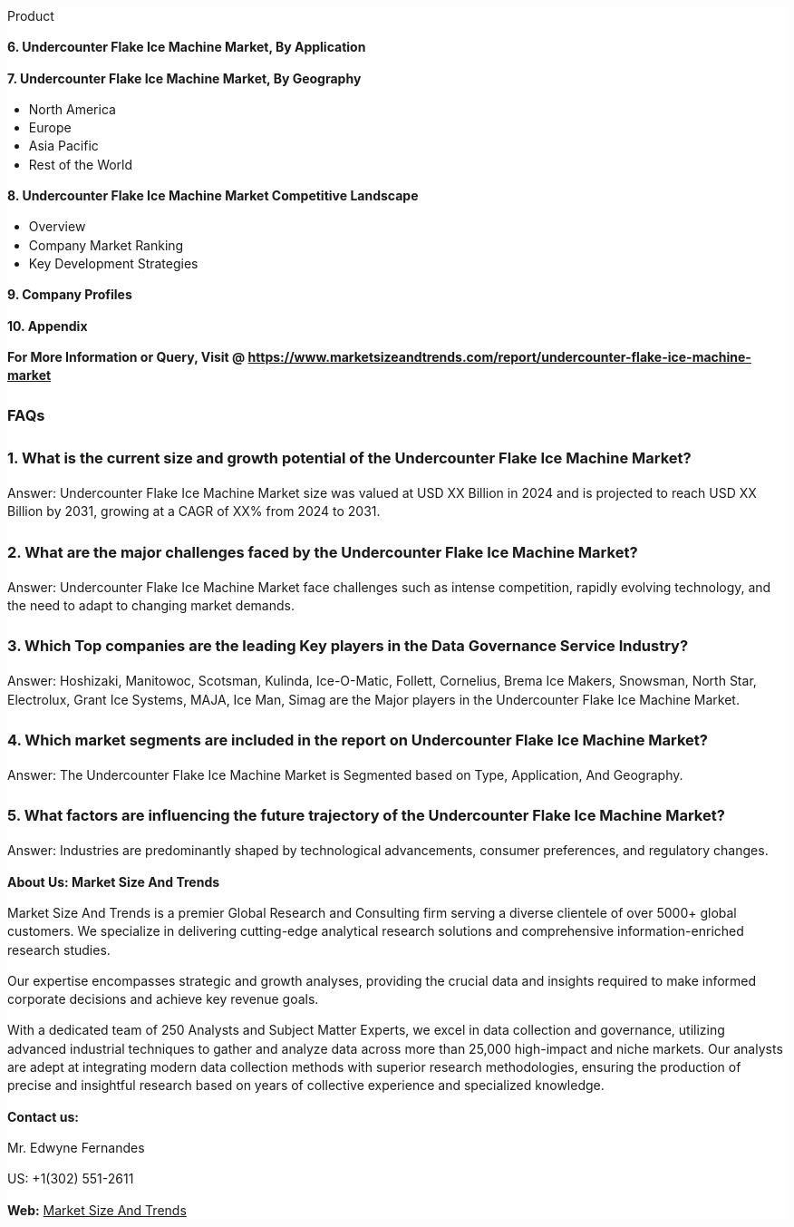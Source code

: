 Product</span></strong></p></div><div class="" data-test-id=""><p><strong><span class="">6. Undercounter Flake Ice Machine Market, By Application</span></strong></p></div><div class="" data-test-id=""><p><strong><span class="">7. Undercounter Flake Ice Machine Market, By Geography</span></strong></p></div><div class="" data-test-id=""><ul><li><span class="">North America</span></li><li><span class="">Europe</span></li><li><span class="">Asia Pacific</span></li><li><span class="">Rest of the World</span></li></ul></div><div class="" data-test-id=""><p><strong><span class="">8. Undercounter Flake Ice Machine Market Competitive Landscape</span></strong></p></div><div class="" data-test-id=""><ul><li><span class="">Overview</span></li><li><span class="">Company Market Ranking</span></li><li><span class="">Key Development Strategies</span></li></ul></div><div class="" data-test-id=""><p><strong><span class="">9. Company Profiles</span></strong></p></div><div class="" data-test-id=""><p><strong><span class="">10. Appendix</span></strong></p></div><div class="" data-test-id=""><p><strong><span class="">For More Information or Query, Visit @ <a href="https://www.marketsizeandtrends.com/report/undercounter-flake-ice-machine-market" target="_blank">https://www.marketsizeandtrends.com/report/undercounter-flake-ice-machine-market</a></span></strong></p></div><div class="" data-test-id=""><div class="article-main__content" data-test-id="publishing-text-block"><h3><strong><span class="">FAQs</span></strong></h3></div><div class="article-main__content" data-test-id="publishing-text-block"><h3><span class="">1. What is the current size and growth potential of the Undercounter Flake Ice Machine Market?</span></h3></div><div class="article-main__content" data-test-id="publishing-text-block"><p><span class="font-[700]">Answer</span><span class="">: Undercounter Flake Ice Machine Market size was valued at USD XX Billion in 2024 and is projected to reach USD XX Billion by 2031, growing at a CAGR of XX% from 2024 to 2031.</span></p></div><div class="article-main__content" data-test-id="publishing-text-block"><h3><span class="">2. What are the major challenges faced by the Undercounter Flake Ice Machine Market?</span></h3></div><div class="article-main__content" data-test-id="publishing-text-block"><p><span class="font-[700]">Answer</span><span class="">: Undercounter Flake Ice Machine Market face challenges such as intense competition, rapidly evolving technology, and the need to adapt to changing market demands.</span></p></div><div class="article-main__content" data-test-id="publishing-text-block"><h3><span class="">3. Which Top companies are the leading Key players in the Data Governance Service Industry?</span></h3></div><div class="article-main__content" data-test-id="publishing-text-block"><p><span class="font-[700]">Answer</span><span class="">: Hoshizaki, Manitowoc, Scotsman, Kulinda, Ice-O-Matic, Follett, Cornelius, Brema Ice Makers, Snowsman, North Star, Electrolux, Grant Ice Systems, MAJA, Ice Man, Simag are the Major players in the Undercounter Flake Ice Machine Market.</span></p></div><div class="article-main__content" data-test-id="publishing-text-block"><h3><span class="">4. Which market segments are included in the report on Undercounter Flake Ice Machine Market?</span></h3></div><div class="article-main__content" data-test-id="publishing-text-block"><p><span class="font-[700]">Answer</span><span class="">: The Undercounter Flake Ice Machine Market is Segmented based on Type, Application, And Geography.</span></p></div><div class="article-main__content" data-test-id="publishing-text-block"><h3><span class="">5. What factors are influencing the future trajectory of the Undercounter Flake Ice Machine Market?</span></h3></div><div class="article-main__content" data-test-id="publishing-text-block"><p><span class="font-[700]">Answer:</span><span class="">&nbsp;Industries are predominantly shaped by technological advancements, consumer preferences, and regulatory changes.</span></p></div><p><strong><span class="">About Us: Market Size And Trends</span></strong></p></div><div class="" data-test-id=""><p><span class="">Market Size And Trends is a premier Global Research and Consulting firm serving a diverse clientele of over 5000+ global customers. We specialize in delivering cutting-edge analytical research solutions and comprehensive information-enriched research studies.</span></p></div><div class="" data-test-id=""><p><span class="">Our expertise encompasses strategic and growth analyses, providing the crucial data and insights required to make informed corporate decisions and achieve key revenue goals.</span></p></div><div class="" data-test-id=""><p><span class="">With a dedicated team of 250 Analysts and Subject Matter Experts, we excel in data collection and governance, utilizing advanced industrial techniques to gather and analyze data across more than 25,000 high-impact and niche markets. Our analysts are adept at integrating modern data collection methods with superior research methodologies, ensuring the production of precise and insightful research based on years of collective experience and specialized knowledge.</span></p></div><div class="" data-test-id=""><p><strong><span class="">Contact us:</span></strong></p></div><div class="" data-test-id=""><p><span class="">Mr. Edwyne Fernandes</span></p></div><div class="" data-test-id=""><p><span class="">US: +1(302) 551-2611<br /></span></p><p><span class=""><strong>Web:</strong> <a href="https://www.marketsizeandtrends.com/" target="_blank">Market Size And Trends</a></span></p></div>
